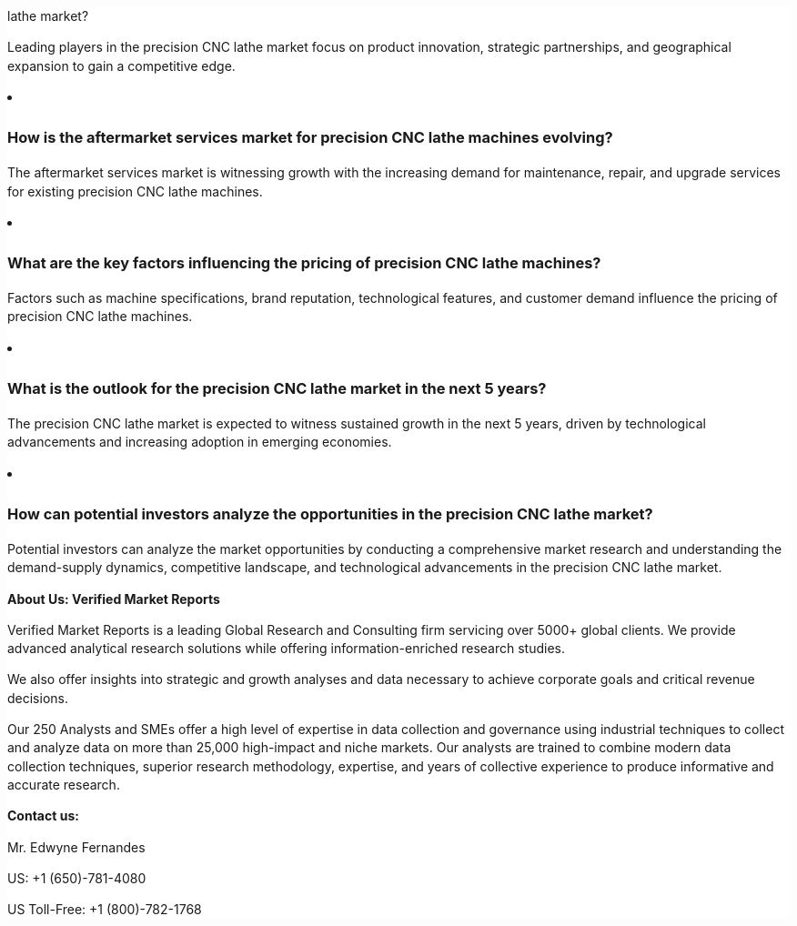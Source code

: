 lathe market?</h3> <p>Leading players in the precision CNC lathe market focus on product innovation, strategic partnerships, and geographical expansion to gain a competitive edge.</p> </li> <li> <h3>How is the aftermarket services market for precision CNC lathe machines evolving?</h3> <p>The aftermarket services market is witnessing growth with the increasing demand for maintenance, repair, and upgrade services for existing precision CNC lathe machines.</p> </li> <li> <h3>What are the key factors influencing the pricing of precision CNC lathe machines?</h3> <p>Factors such as machine specifications, brand reputation, technological features, and customer demand influence the pricing of precision CNC lathe machines.</p> </li> <li> <h3>What is the outlook for the precision CNC lathe market in the next 5 years?</h3> <p>The precision CNC lathe market is expected to witness sustained growth in the next 5 years, driven by technological advancements and increasing adoption in emerging economies.</p> </li> <li> <h3>How can potential investors analyze the opportunities in the precision CNC lathe market?</h3> <p>Potential investors can analyze the market opportunities by conducting a comprehensive market research and understanding the demand-supply dynamics, competitive landscape, and technological advancements in the precision CNC lathe market.</p> </li> </ol></body></html><p id="" class=""><strong>About Us: Verified Market Reports</strong></p><p id="" class="">Verified Market Reports is a leading Global Research and Consulting firm servicing over 5000+ global clients. We provide advanced analytical research solutions while offering information-enriched research studies.</p><p id="" class="">We also offer insights into strategic and growth analyses and data necessary to achieve corporate goals and critical revenue decisions.</p><p id="" class="">Our 250 Analysts and SMEs offer a high level of expertise in data collection and governance using industrial techniques to collect and analyze data on more than 25,000 high-impact and niche markets. Our analysts are trained to combine modern data collection techniques, superior research methodology, expertise, and years of collective experience to produce informative and accurate research.</p><p id="" class=""><strong>Contact us:</strong></p><p id="" class="">Mr. Edwyne Fernandes</p><p id="" class="">US: +1 (650)-781-4080</p><p id="" class="">US Toll-Free: +1 (800)-782-1768</p>
